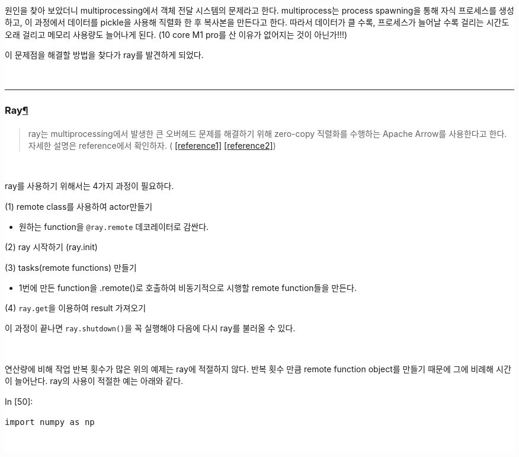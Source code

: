 </div>

</div>

</div>
<div class="jp-Cell-inputWrapper"><div class="jp-InputPrompt jp-InputArea-prompt">
</div><div class="jp-RenderedHTMLCommon jp-RenderedMarkdown jp-MarkdownOutput " data-mime-type="text/markdown">
<p>원인을 찾아 보았더니 multiprocessing에서 객체 전달 시스템의 문제라고 한다. multiprocess는 process spawning을 통해 자식 프로세스를 생성하고, 이 과정에서 데이터를 pickle을 사용해 직렬화 한 후 복사본을 만든다고 한다. 따라서 데이터가 클 수록, 프로세스가 늘어날 수록 걸리는 시간도 오래 걸리고 메모리 사용량도 늘어나게 된다. (10 core M1 pro를 산 이유가 없어지는 것이 아닌가!!!)</p>
<p>이 문제점을 해결할 방법을 찾다가 ray를 발견하게 되었다.</p>
<p>&nbsp;</p>
<hr>

</div>
</div>
<div class="jp-Cell-inputWrapper"><div class="jp-InputPrompt jp-InputArea-prompt">
</div><div class="jp-RenderedHTMLCommon jp-RenderedMarkdown jp-MarkdownOutput " data-mime-type="text/markdown">
<h3 id="Ray">Ray<a class="anchor-link" href="#Ray">&#182;</a></h3><blockquote><p>ray는 multiprocessing에서 발생한 큰 오버헤드 문제를 해결하기 위해 zero-copy 직렬화를 수행하는 Apache Arrow를 사용한다고 한다. 자세한 설명은 reference에서 확인하자.  ( 
<a href="https://riiidtechblog.medium.com/ray-%ED%99%95%EC%9E%A5-%EA%B0%80%EB%8A%A5%ED%95%9C-%EA%B3%A0%EC%84%B1%EB%8A%A5-%EB%B6%84%EC%82%B0-%EB%B3%91%EB%A0%AC-machine-learning-%ED%94%84%EB%A0%88%EC%9E%84%EC%9B%8C%ED%81%AC-f17f9c9cbef3">[reference1]</a>
<a href="https://velog.io/@otzslayer/Ray%EB%A5%BC-%EC%9D%B4%EC%9A%A9%ED%95%B4-Python-%EB%B3%91%EB%A0%AC-%EC%B2%98%EB%A6%AC-%EC%89%BD%EA%B2%8C-%ED%95%98%EA%B8%B0">[reference2]</a>)</p>
</blockquote>

</div>
</div>
<div class="jp-Cell-inputWrapper"><div class="jp-InputPrompt jp-InputArea-prompt">
</div><div class="jp-RenderedHTMLCommon jp-RenderedMarkdown jp-MarkdownOutput " data-mime-type="text/markdown">
<p>&nbsp;</p>
<p>ray를 사용하기 위해서는 4가지 과정이 필요하다.</p>
<p>(1) remote class를 사용하여 actor만들기</p>
<ul>
<li>원하는 function을 <code>@ray.remote</code> 데코레이터로 감싼다.</li>
</ul>
<p>(2) ray 시작하기 (ray.init)</p>
<p>(3) tasks(remote functions) 만들기</p>
<ul>
<li>1번에 만든 function을 .remote()로 호출하여 비동기적으로 시행할 remote function들을 만든다.</li>
</ul>
<p>(4) <code>ray.get</code>을 이용하여 result 가져오기</p>
<p>이 과정이 끝나면 <code>ray.shutdown()</code>을 꼭 실행해야 다음에 다시 ray를 불러올 수 있다.</p>
<p>&nbsp;</p>
<p>연산량에 비해 작업 반복 횟수가 많은 위의 예제는 ray에 적절하지 않다. 반복 횟수 만큼 remote function object를 만들기 때문에 그에 비례해 시간이 늘어난다. ray의 사용이 적절한 예는 아래와 같다.</p>

</div>
</div><div class="jp-Cell jp-CodeCell jp-Notebook-cell jp-mod-noOutputs  ">
<div class="jp-Cell-inputWrapper">
<div class="jp-InputArea jp-Cell-inputArea">
<div class="jp-InputPrompt jp-InputArea-prompt">In&nbsp;[50]:</div>
<div class="jp-CodeMirrorEditor jp-Editor jp-InputArea-editor" data-type="inline">
     <div class="CodeMirror cm-s-jupyter">
<div class=" highlight hl-ipython3"><pre><span></span><span class="kn">import</span> <span class="nn">numpy</span> <span class="k">as</span> <span class="nn">np</span>
